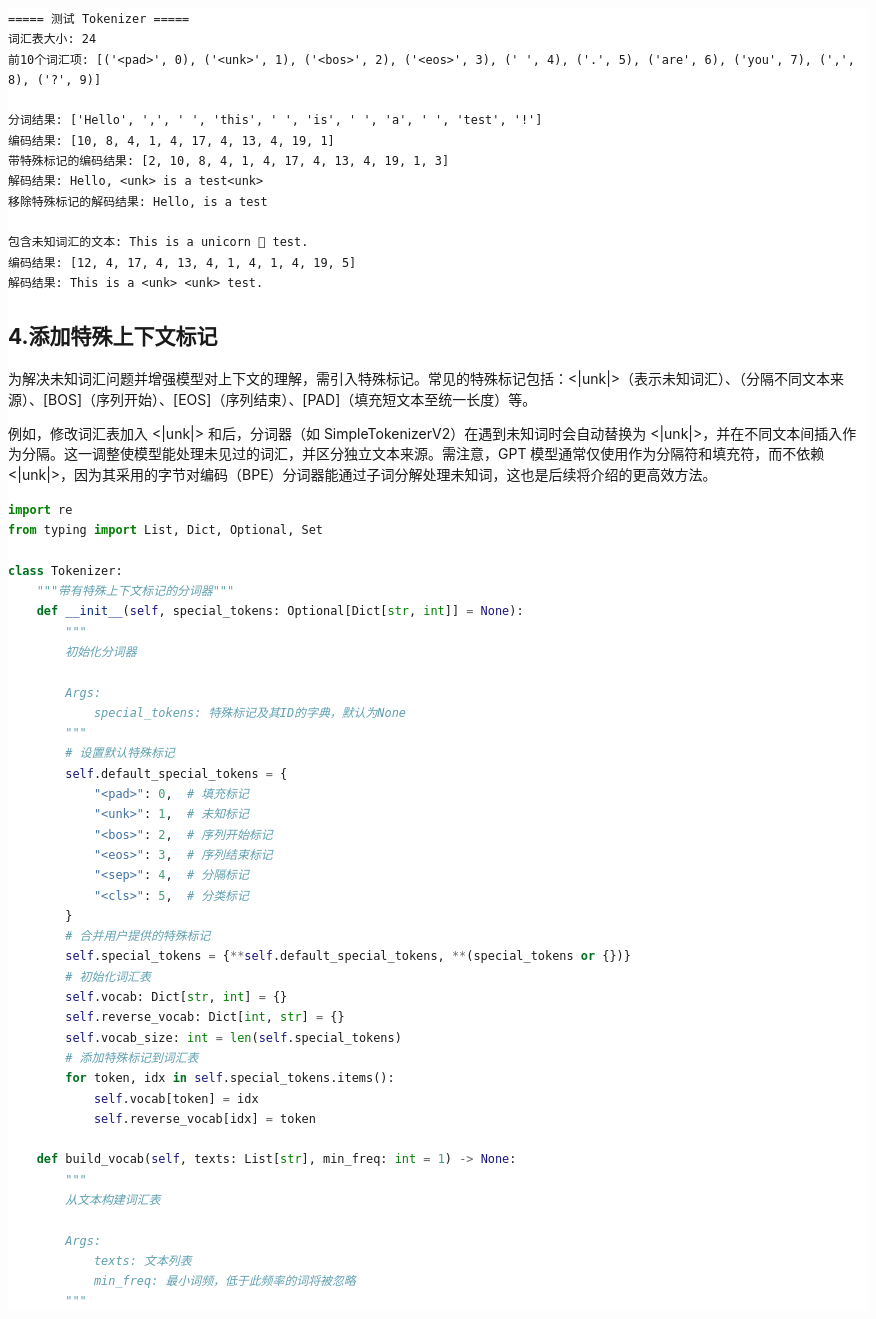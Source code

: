     ===== 测试 Tokenizer =====
    词汇表大小: 24
    前10个词汇项: [('<pad>', 0), ('<unk>', 1), ('<bos>', 2), ('<eos>', 3), (' ', 4), ('.', 5), ('are', 6), ('you', 7), (',', 8), ('?', 9)]
    
    分词结果: ['Hello', ',', ' ', 'this', ' ', 'is', ' ', 'a', ' ', 'test', '!']
    编码结果: [10, 8, 4, 1, 4, 17, 4, 13, 4, 19, 1]
    带特殊标记的编码结果: [2, 10, 8, 4, 1, 4, 17, 4, 13, 4, 19, 1, 3]
    解码结果: Hello, <unk> is a test<unk>
    移除特殊标记的解码结果: Hello, is a test
    
    包含未知词汇的文本: This is a unicorn 🦄 test.
    编码结果: [12, 4, 17, 4, 13, 4, 1, 4, 1, 4, 19, 5]
    解码结果: This is a <unk> <unk> test.
    

## 4.添加特殊上下文标记

为解决未知词汇问题并增强模型对上下文的理解，需引入特殊标记。常见的特殊标记包括：<|unk|>（表示未知词汇）、（分隔不同文本来源）、[BOS]（序列开始）、[EOS]（序列结束）、[PAD]（填充短文本至统一长度）等。

例如，修改词汇表加入 <|unk|> 和后，分词器（如 SimpleTokenizerV2）在遇到未知词时会自动替换为 <|unk|>，并在不同文本间插入作为分隔。这一调整使模型能处理未见过的词汇，并区分独立文本来源。需注意，GPT 模型通常仅使用作为分隔符和填充符，而不依赖 <|unk|>，因为其采用的字节对编码（BPE）分词器能通过子词分解处理未知词，这也是后续将介绍的更高效方法。


```python
import re
from typing import List, Dict, Optional, Set

class Tokenizer:
    """带有特殊上下文标记的分词器"""
    def __init__(self, special_tokens: Optional[Dict[str, int]] = None):
        """
        初始化分词器
        
        Args:
            special_tokens: 特殊标记及其ID的字典，默认为None
        """
        # 设置默认特殊标记
        self.default_special_tokens = {
            "<pad>": 0,  # 填充标记
            "<unk>": 1,  # 未知标记
            "<bos>": 2,  # 序列开始标记
            "<eos>": 3,  # 序列结束标记
            "<sep>": 4,  # 分隔标记
            "<cls>": 5,  # 分类标记
        }
        # 合并用户提供的特殊标记
        self.special_tokens = {**self.default_special_tokens, **(special_tokens or {})}
        # 初始化词汇表
        self.vocab: Dict[str, int] = {}
        self.reverse_vocab: Dict[int, str] = {}
        self.vocab_size: int = len(self.special_tokens)
        # 添加特殊标记到词汇表
        for token, idx in self.special_tokens.items():
            self.vocab[token] = idx
            self.reverse_vocab[idx] = token
    
    def build_vocab(self, texts: List[str], min_freq: int = 1) -> None:
        """
        从文本构建词汇表
        
        Args:
            texts: 文本列表
            min_freq: 最小词频，低于此频率的词将被忽略
        """
```